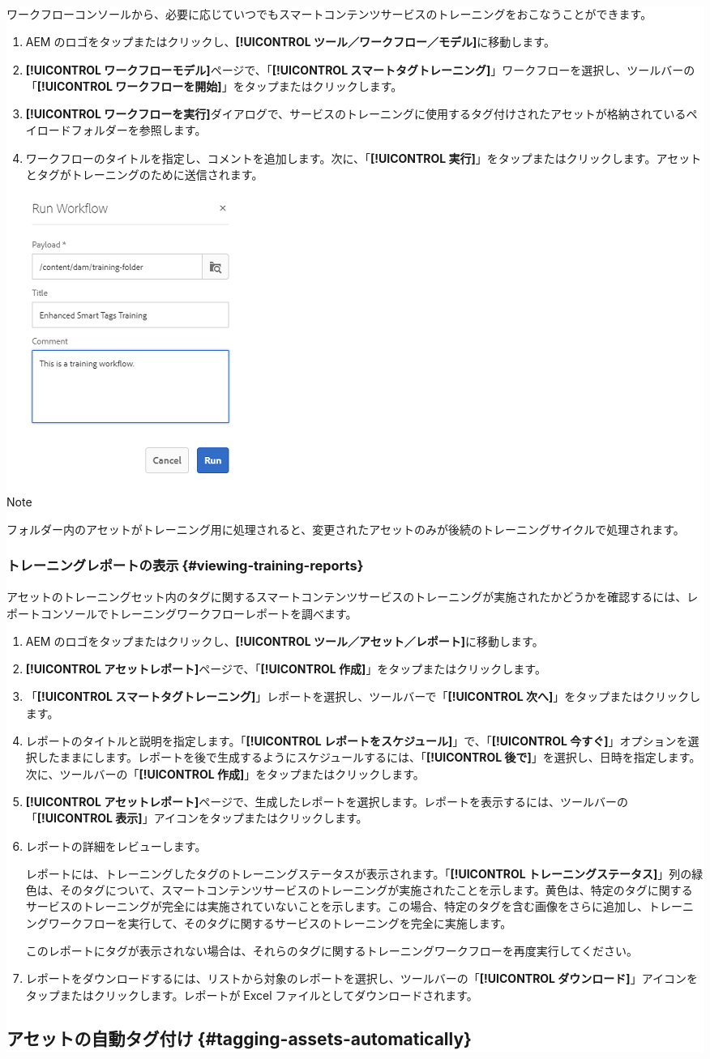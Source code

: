 ワークフローコンソールから、必要に応じていつでもスマートコンテンツサービスのトレーニングをおこなうことができます。

1. AEM のロゴをタップまたはクリックし、**[!UICONTROL ツール／ワークフロー／モデル]**&#x200B;に移動します。
1. **[!UICONTROL ワークフローモデル]**&#x200B;ページで、「**[!UICONTROL スマートタグトレーニング]**」ワークフローを選択し、ツールバーの「**[!UICONTROL ワークフローを開始]**」をタップまたはクリックします。
1. **[!UICONTROL ワークフローを実行]**&#x200B;ダイアログで、サービスのトレーニングに使用するタグ付けされたアセットが格納されているペイロードフォルダーを参照します。
1. ワークフローのタイトルを指定し、コメントを追加します。次に、「**[!UICONTROL 実行]**」をタップまたはクリックします。アセットとタグがトレーニングのために送信されます。

   ![workflow_dialog](assets/workflow_dialog.png)

>[!NOTE]
>
>フォルダー内のアセットがトレーニング用に処理されると、変更されたアセットのみが後続のトレーニングサイクルで処理されます。

### トレーニングレポートの表示 {#viewing-training-reports}

アセットのトレーニングセット内のタグに関するスマートコンテンツサービスのトレーニングが実施されたかどうかを確認するには、レポートコンソールでトレーニングワークフローレポートを調べます。

1. AEM のロゴをタップまたはクリックし、**[!UICONTROL ツール／アセット／レポート]**&#x200B;に移動します。
1. **[!UICONTROL アセットレポート]**&#x200B;ページで、「**[!UICONTROL 作成]**」をタップまたはクリックします。
1. 「**[!UICONTROL スマートタグトレーニング]**」レポートを選択し、ツールバーで「**[!UICONTROL 次へ]**」をタップまたはクリックします。
1. レポートのタイトルと説明を指定します。「**[!UICONTROL レポートをスケジュール]**」で、「**[!UICONTROL 今すぐ]**」オプションを選択したままにします。レポートを後で生成するようにスケジュールするには、「**[!UICONTROL 後で]**」を選択し、日時を指定します。次に、ツールバーの「**[!UICONTROL 作成]**」をタップまたはクリックします。
1. **[!UICONTROL アセットレポート]**&#x200B;ページで、生成したレポートを選択します。レポートを表示するには、ツールバーの「**[!UICONTROL 表示]**」アイコンをタップまたはクリックします。
1. レポートの詳細をレビューします。

   レポートには、トレーニングしたタグのトレーニングステータスが表示されます。「**[!UICONTROL トレーニングステータス]**」列の緑色は、そのタグについて、スマートコンテンツサービスのトレーニングが実施されたことを示します。黄色は、特定のタグに関するサービスのトレーニングが完全には実施されていないことを示します。この場合、特定のタグを含む画像をさらに追加し、トレーニングワークフローを実行して、そのタグに関するサービスのトレーニングを完全に実施します。

   このレポートにタグが表示されない場合は、それらのタグに関するトレーニングワークフローを再度実行してください。

1. レポートをダウンロードするには、リストから対象のレポートを選択し、ツールバーの「**[!UICONTROL ダウンロード]**」アイコンをタップまたはクリックします。レポートが Excel ファイルとしてダウンロードされます。

## アセットの自動タグ付け  {#tagging-assets-automatically}
